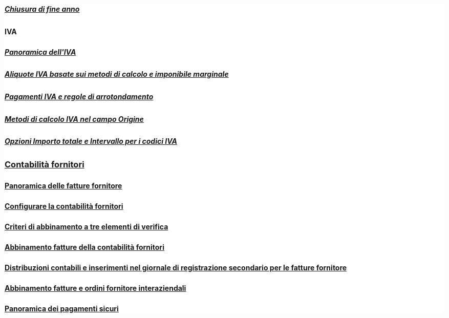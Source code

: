 ##### [Chiusura di fine anno](/dynamics365/unified-operations/financials/general-ledger/year-end-close?toc=/dynamics365/unified-operations/financials/toc.json)
#### IVA
##### [Panoramica dell'IVA](/dynamics365/unified-operations/financials/general-ledger/indirect-taxes-overview?toc=/dynamics365/unified-operations/financials/toc.json)
##### [Aliquote IVA basate sui metodi di calcolo e imponibile marginale](/dynamics365/unified-operations/financials/general-ledger/marginal-base-field?toc=/dynamics365/unified-operations/financials/toc.json)
##### [Pagamenti IVA e regole di arrotondamento](/dynamics365/unified-operations/financials/general-ledger/round-sales-tax-payments?toc=/dynamics365/unified-operations/financials/toc.json)
##### [Metodi di calcolo IVA nel campo Origine](/dynamics365/unified-operations/financials/general-ledger/sales-tax-calculation-methods-origin-field?toc=/dynamics365/unified-operations/financials/toc.json)
##### [Opzioni Importo totale e Intervallo per i codici IVA](/dynamics365/unified-operations/financials/general-ledger/whole-amount-interval-options-sales-tax-codes?toc=/dynamics365/unified-operations/financials/toc.json)

### [Contabilità fornitori](/dynamics365/unified-operations/financials/accounts-payable/accounts-payable?toc=/dynamics365/unified-operations/financials/toc.json)
#### [Panoramica delle fatture fornitore](/dynamics365/unified-operations/financials/accounts-payable/vendor-invoices-overview?toc=/dynamics365/unified-operations/financials/toc.json)
#### [Configurare la contabilità fornitori](/dynamics365/unified-operations/financials/accounts-payable/accounts-payable-overview?toc=/dynamics365/unified-operations/financials/toc.json)
#### [Criteri di abbinamento a tre elementi di verifica](/dynamics365/unified-operations/financials/accounts-payable/three-way-matching-policies?toc=/dynamics365/unified-operations/financials/toc.json)
#### [Abbinamento fatture della contabilità fornitori](/dynamics365/unified-operations/financials/accounts-payable/accounts-payable-invoice-matching?toc=/dynamics365/unified-operations/financials/toc.json)
#### [Distribuzioni contabili e inserimenti nel giornale di registrazione secondario per le fatture fornitore](/dynamics365/unified-operations/financials/accounts-payable/accounting-distributions-subledger-journal-entries-vendor-invoices?toc=/dynamics365/unified-operations/financials/toc.json)
#### [Abbinamento fatture e ordini fornitore interaziendali](/dynamics365/unified-operations/financials/accounts-payable/invoice-matching-intercompany-purchase-orders?toc=/dynamics365/unified-operations/financials/toc.json)
#### [Panoramica dei pagamenti sicuri](/dynamics365/unified-operations/financials/accounts-payable/positive-pay-overview?toc=/dynamics365/unified-operations/financials/toc.json)